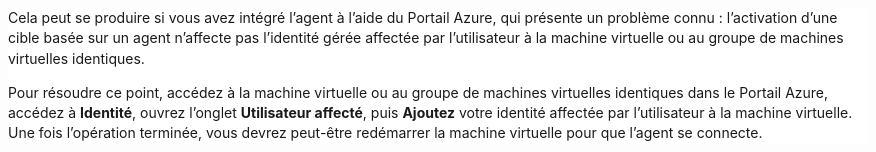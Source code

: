 Cela peut se produire si vous avez intégré l’agent à l’aide du Portail Azure, qui présente un problème connu : l’activation d’une cible basée sur un agent n’affecte pas l’identité gérée affectée par l’utilisateur à la machine virtuelle ou au groupe de machines virtuelles identiques.

Pour résoudre ce point, accédez à la machine virtuelle ou au groupe de machines virtuelles identiques dans le Portail Azure, accédez à **Identité**, ouvrez l’onglet **Utilisateur affecté**, puis **Ajoutez** votre identité affectée par l’utilisateur à la machine virtuelle. Une fois l’opération terminée, vous devrez peut-être redémarrer la machine virtuelle pour que l’agent se connecte.
